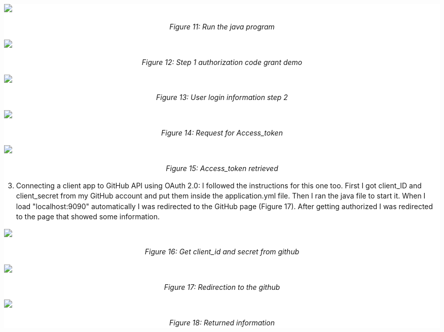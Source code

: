 


![](https://i.imgur.com/nRYqtpE.jpg)
<p align = "center">
  <i>Figure 11: Run the java program </i>
 </p>
    
    
![](https://i.imgur.com/ee8pRjB.png)
<p align = "center">
  <i>Figure 12: Step 1 authorization code grant demo </i>
 </p>   
    
![](https://i.imgur.com/9J4zEMY.png)    
<p align = "center">
  <i>Figure 13: User login information step 2  </i>
 </p>
    
![](https://i.imgur.com/zhxMAU7.png)
<p align = "center">
  <i>Figure 14: Request for Access_token  </i>
 </p>
    
    
![](https://i.imgur.com/l9OUIXP.jpg)
<p align = "center">
  <i>Figure 15: Access_token retrieved </i>
 </p>   
    


3. Connecting a client app to GitHub API using OAuth 2.0: I followed the instructions for this one too. First I got client_ID and client_secret from my GitHub account and put them inside the application.yml file. Then I ran the java file to start it.
When I load "localhost:9090" automatically I was redirected to the GitHub page (Figure 17). After getting authorized I was redirected to the page that showed some information.




![](https://i.imgur.com/RtRbscp.png)    
<p align = "center">
  <i>Figure 16: Get client_id and secret from github </i>
 </p>
    
![](https://i.imgur.com/VAE12Fb.png)    
<p align = "center">
  <i>Figure 17: Redirection to the github </i>
 </p>
    
![](https://i.imgur.com/4TTPMzY.png)
<p align = "center">
  <i>Figure 18: Returned information  </i>
 </p>  
    